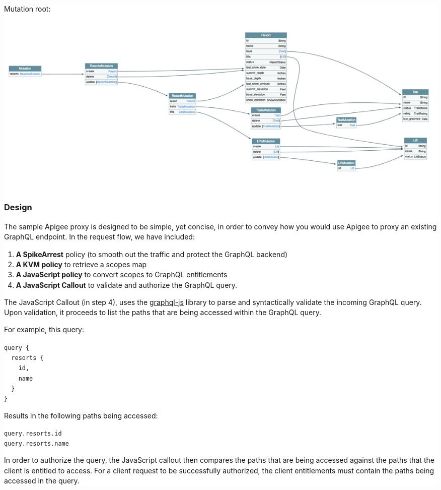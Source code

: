 Mutation root:
![Mutation](docs/images/mutation.png)

### Design

The sample Apigee proxy is designed to be simple, yet concise, in order to convey how you would use Apigee to proxy an existing GraphQL endpoint. In the request flow, we have included:

  1. **A SpikeArrest** policy (to smooth out the traffic and protect the GraphQL backend)
  2. **A KVM policy** to retrieve a scopes map
  3. **A JavaScript policy** to convert scopes to GraphQL entitlements
  4. **A JavaScript Callout** to validate and authorize the GraphQL query.
    
The JavaScript Callout (in step 4), uses the [graphql-js](https://github.com/graphql/graphql-js) library to parse and syntactically validate the incoming GraphQL query. Upon validation, it proceeds to list the paths that are being accessed within the GraphQL query.

For example, this query:

```
query {
  resorts {
    id,
    name
  }
}
```

Results in the following paths being accessed:

```
query.resorts.id
query.resorts.name
```

In order to authorize the query, the JavaScript callout then compares the paths that are being accessed against the paths that the client is entitled to access. For a client request to be successfully authorized, the client entitlements must contain the paths being accessed in the query.
    